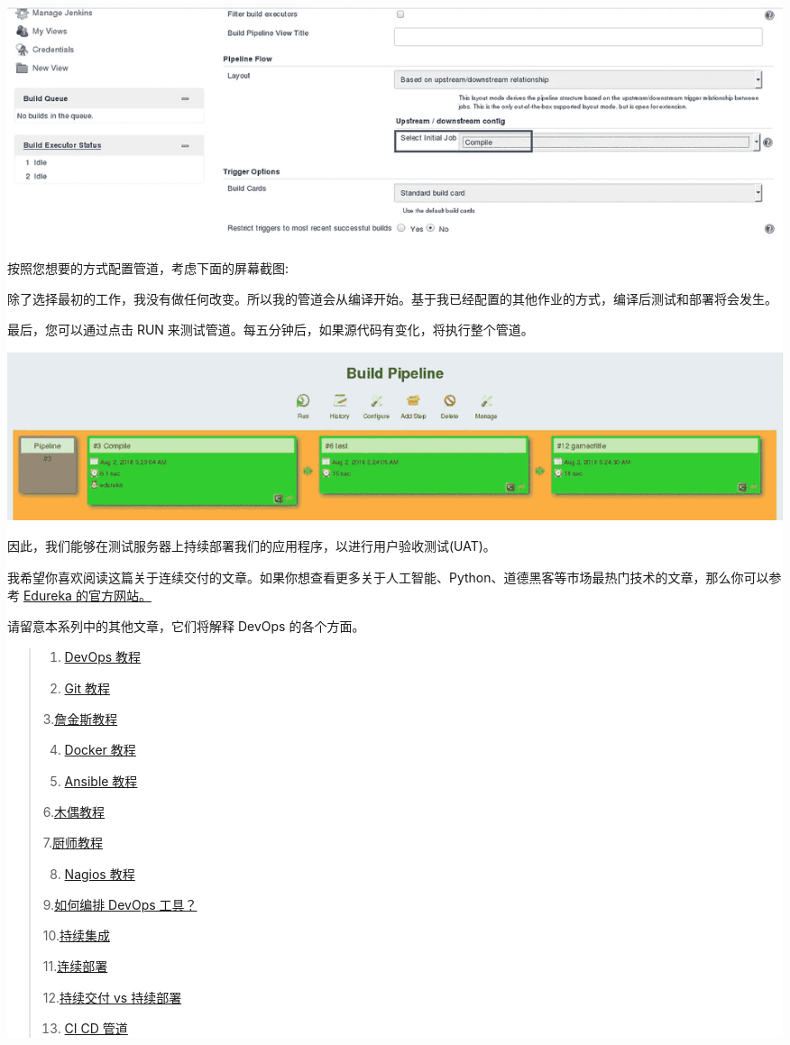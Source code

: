 ![](img/e09a2156db0e5c3357cb8004309fdd48.png)

按照您想要的方式配置管道，考虑下面的屏幕截图:

除了选择最初的工作，我没有做任何改变。所以我的管道会从编译开始。基于我已经配置的其他作业的方式，编译后测试和部署将会发生。

最后，您可以通过点击 RUN 来测试管道。每五分钟后，如果源代码有变化，将执行整个管道。

![](img/d14e2affce9194780e83a8266d8ed730.png)

因此，我们能够在测试服务器上持续部署我们的应用程序，以进行用户验收测试(UAT)。

我希望你喜欢阅读这篇关于连续交付的文章。如果你想查看更多关于人工智能、Python、道德黑客等市场最热门技术的文章，那么你可以参考 [Edureka 的官方网站。](https://www.edureka.co/blog?utm_source=medium&utm_medium=content-link&utm_campaign=continuous-delivery)

请留意本系列中的其他文章，它们将解释 DevOps 的各个方面。

> 1. [DevOps 教程](/edureka/devops-tutorial-89363dac9d3f)
> 
> 2. [Git 教程](/edureka/git-tutorial-da652b566ece)
> 
> 3.[詹金斯教程](/edureka/jenkins-tutorial-68110a2b4bb3)
> 
> 4. [Docker 教程](/edureka/docker-tutorial-9a6a6140d917)
> 
> 5. [Ansible 教程](/edureka/ansible-tutorial-9a6794a49b23)
> 
> 6.[木偶教程](/edureka/puppet-tutorial-848861e45cc2)
> 
> 7.[厨师教程](/edureka/chef-tutorial-8205607f4564)
> 
> 8. [Nagios 教程](/edureka/nagios-tutorial-e63e2a744cc8)
> 
> 9.[如何编排 DevOps 工具？](/edureka/devops-tools-56e7d68994af)
> 
> 10.[持续集成](/edureka/continuous-integration-615325cfeeac)
> 
> 11.[连续部署](/edureka/continuous-deployment-b03df3e3c44c)
> 
> 12.[持续交付 vs 持续部署](/edureka/continuous-delivery-vs-continuous-deployment-5375642865a)
> 
> 13. [CI CD 管道](/edureka/ci-cd-pipeline-5508227b19ca)
> 